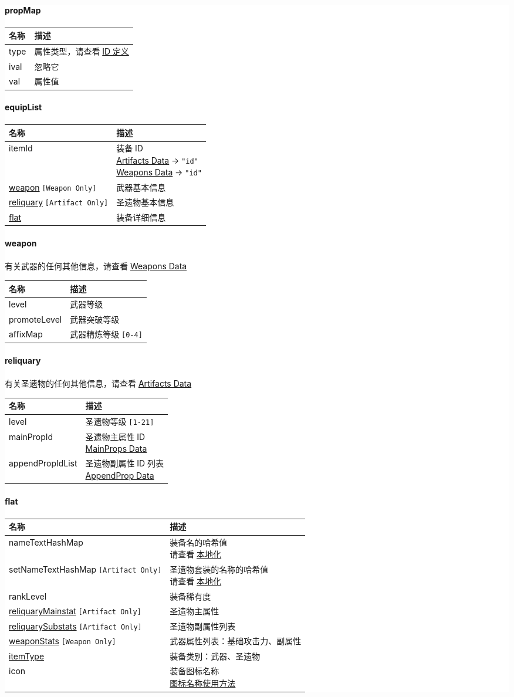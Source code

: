 #### propMap

| 名称 | 描述 |
| :--- | :--------- |
| type | 属性类型，请查看 [ID 定义](#prop) |
| ival | 忽略它 |
| val  | 属性值 |

#### equipList

| 名称 | 描述 |
| :--- | :--------- |
| itemId | 装备 ID <br /> [Artifacts Data](https://gitlab.com/Dimbreath/AnimeGameData/-/blob/master/ExcelBinOutput/ReliquaryExcelConfigData.json) -> `"id"` <br /> [Weapons Data](https://gitlab.com/Dimbreath/AnimeGameData/-/blob/master/ExcelBinOutput/WeaponExcelConfigData.json) -> `"id"` |
| [weapon](#weapon) `[Weapon Only]` | 武器基本信息  |
| [reliquary](#reliquary) `[Artifact Only]` | 圣遗物基本信息  |
| [flat](#flat) | 装备详细信息 |

#### weapon

有关武器的任何其他信息，请查看 [Weapons Data](https://gitlab.com/Dimbreath/AnimeGameData/-/blob/master/ExcelBinOutput/WeaponExcelConfigData.json)

| 名称 | 描述 |
| :--- | :---------- |
| level | 武器等级 |
| promoteLevel | 武器突破等级 |
| affixMap | 武器精炼等级 `[0-4]` |


#### reliquary

有关圣遗物的任何其他信息，请查看 [Artifacts Data](https://gitlab.com/Dimbreath/AnimeGameData/-/blob/master/ExcelBinOutput/ReliquaryExcelConfigData.json)

| 名称 | 描述 |
| :--- | :---------- |
| level | 圣遗物等级 `[1-21]` |
| mainPropId | 圣遗物主属性 ID <br /> [MainProps Data](https://gitlab.com/Dimbreath/AnimeGameData/-/blob/master/ExcelBinOutput/ReliquaryMainPropExcelConfigData.json) |
| appendPropIdList | 圣遗物副属性 ID 列表 <br /> [AppendProp Data](https://gitlab.com/Dimbreath/AnimeGameData/-/blob/master/ExcelBinOutput/ReliquaryAffixExcelConfigData.json) |

#### flat

| 名称 | 描述 |
| :--- | :---------- |
| nameTextHashMap | 装备名的哈希值 <br /> 请查看 [本地化](#本地化) |
| setNameTextHashMap `[Artifact Only]`| 圣遗物套装的名称的哈希值 <br /> 请查看 [本地化](#本地化)|
| rankLevel | 装备稀有度 |
| [reliquaryMainstat](#reliquarymainstat-reliquarysubstats-weaponstats) `[Artifact Only]` | 圣遗物主属性 |
| [reliquarySubstats](#reliquarymainstat-reliquarysubstats-weaponstats) `[Artifact Only]` | 圣遗物副属性列表 |
| [weaponStats](#reliquarymainstat-reliquarysubstats-weaponstats) `[Weapon Only]`| 武器属性列表：基础攻击力、副属性 |
| [itemType](#itemtype) | 装备类别：武器、圣遗物 |
| icon | 装备图标名称 <br /> [图标名称使用方法](#图标和图片)|